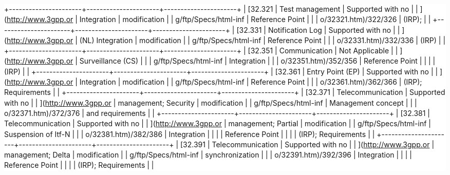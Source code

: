 +----------------------+----------------------+----------------------+
| [32.321              | Test management      | Supported with no    |
| ](http://www.3gpp.or | Integration          | modification         |
| g/ftp/Specs/html-inf | Reference Point      |                      |
| o/32321.htm)/322/326 | (IRP);               |                      |
+----------------------+----------------------+----------------------+
| [32.331              | Notification Log     | Supported with no    |
| ](http://www.3gpp.or | (NL) Integration     | modification         |
| g/ftp/Specs/html-inf | Reference Point      |                      |
| o/32331.htm)/332/336 | (IRP)                |                      |
+----------------------+----------------------+----------------------+
| [32.351              | Communication        | Not Applicable       |
| ](http://www.3gpp.or | Surveillance (CS)    |                      |
| g/ftp/Specs/html-inf | Integration          |                      |
| o/32351.htm)/352/356 | Reference Point      |                      |
|                      | (IRP)                |                      |
+----------------------+----------------------+----------------------+
| [32.361              | Entry Point (EP)     | Supported with no    |
| ](http://www.3gpp.or | Integration          | modification         |
| g/ftp/Specs/html-inf | Reference Point      |                      |
| o/32361.htm)/362/366 | (IRP); Requirements  |                      |
+----------------------+----------------------+----------------------+
| [32.371              | Telecommunication    | Supported with no    |
| ](http://www.3gpp.or | management; Security | modification         |
| g/ftp/Specs/html-inf | Management concept   |                      |
| o/32371.htm)/372/376 | and requirements     |                      |
+----------------------+----------------------+----------------------+
| [32.381              | Telecommunication    | Supported with no    |
| ](http://www.3gpp.or | management; Partial  | modification         |
| g/ftp/Specs/html-inf | Suspension of Itf-N  |                      |
| o/32381.htm)/382/386 | Integration          |                      |
|                      | Reference Point      |                      |
|                      | (IRP); Requirements  |                      |
+----------------------+----------------------+----------------------+
| [32.391              | Telecommunication    | Supported with no    |
| ](http://www.3gpp.or | management; Delta    | modification         |
| g/ftp/Specs/html-inf | synchronization      |                      |
| o/32391.htm)/392/396 | Integration          |                      |
|                      | Reference Point      |                      |
|                      | (IRP); Requirements  |                      |